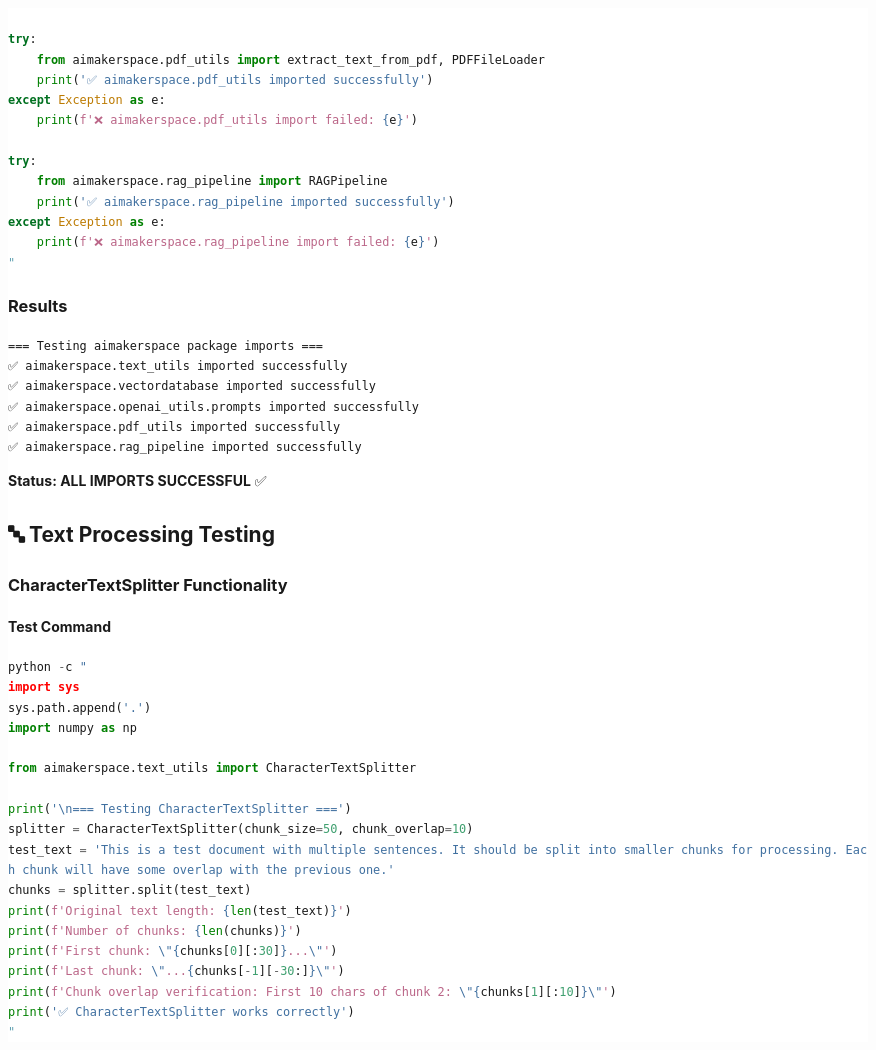 ```python

try:
    from aimakerspace.pdf_utils import extract_text_from_pdf, PDFFileLoader
    print('✅ aimakerspace.pdf_utils imported successfully')
except Exception as e:
    print(f'❌ aimakerspace.pdf_utils import failed: {e}')

try:
    from aimakerspace.rag_pipeline import RAGPipeline
    print('✅ aimakerspace.rag_pipeline imported successfully')
except Exception as e:
    print(f'❌ aimakerspace.rag_pipeline import failed: {e}')
"
```

### Results
```
=== Testing aimakerspace package imports ===
✅ aimakerspace.text_utils imported successfully
✅ aimakerspace.vectordatabase imported successfully
✅ aimakerspace.openai_utils.prompts imported successfully
✅ aimakerspace.pdf_utils imported successfully
✅ aimakerspace.rag_pipeline imported successfully
```

**Status: ALL IMPORTS SUCCESSFUL** ✅

## 🔤 Text Processing Testing

### CharacterTextSplitter Functionality

#### Test Command
```python
python -c "
import sys
sys.path.append('.')
import numpy as np

from aimakerspace.text_utils import CharacterTextSplitter

print('\n=== Testing CharacterTextSplitter ===')
splitter = CharacterTextSplitter(chunk_size=50, chunk_overlap=10)
test_text = 'This is a test document with multiple sentences. It should be split into smaller chunks for processing. Each chunk will have some overlap with the previous one.'
chunks = splitter.split(test_text)
print(f'Original text length: {len(test_text)}')
print(f'Number of chunks: {len(chunks)}')
print(f'First chunk: \"{chunks[0][:30]}...\"')
print(f'Last chunk: \"...{chunks[-1][-30:]}\"')
print(f'Chunk overlap verification: First 10 chars of chunk 2: \"{chunks[1][:10]}\"')
print('✅ CharacterTextSplitter works correctly')
"
```
